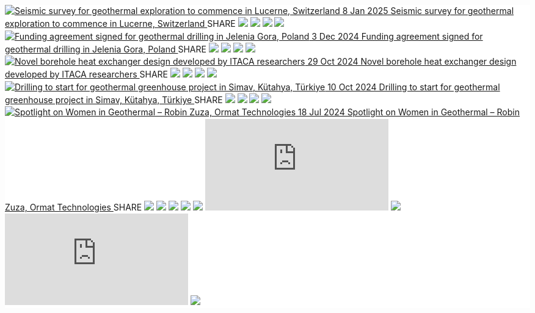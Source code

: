 [ ![Seismic survey for geothermal exploration to commence in Lucerne, Switzerland](https://www.thinkgeoenergy.com/wp-content/uploads/2023/09/CKW-Inwil-400x266.jpg) 8 Jan 2025 Seismic survey for geothermal exploration to commence in Lucerne, Switzerland ](https://www.thinkgeoenergy.com/seismic-survey-for-geothermal-exploration-to-commence-in-lucerne-switzerland/)
SHARE
![](https://www.thinkgeoenergy.com/bogacs-hungary-implements-networked-geothermal-heating-system-from-spa-water/) ![](https://www.thinkgeoenergy.com/bogacs-hungary-implements-networked-geothermal-heating-system-from-spa-water/) ![](https://www.thinkgeoenergy.com/bogacs-hungary-implements-networked-geothermal-heating-system-from-spa-water/) ![](https://www.thinkgeoenergy.com/bogacs-hungary-implements-networked-geothermal-heating-system-from-spa-water/)
[ ![Funding agreement signed for geothermal drilling in Jelenia Gora, Poland](https://www.thinkgeoenergy.com/wp-content/uploads/2024/12/Jelenia-Gora-signing-400x300.jpg) 3 Dec 2024 Funding agreement signed for geothermal drilling in Jelenia Gora, Poland ](https://www.thinkgeoenergy.com/funding-agreement-signed-for-geothermal-drilling-in-jelenia-gora-poland/)
SHARE
![](https://www.thinkgeoenergy.com/bogacs-hungary-implements-networked-geothermal-heating-system-from-spa-water/) ![](https://www.thinkgeoenergy.com/bogacs-hungary-implements-networked-geothermal-heating-system-from-spa-water/) ![](https://www.thinkgeoenergy.com/bogacs-hungary-implements-networked-geothermal-heating-system-from-spa-water/) ![](https://www.thinkgeoenergy.com/bogacs-hungary-implements-networked-geothermal-heating-system-from-spa-water/)
[ ![Novel borehole heat exchanger design developed by ITACA researchers](https://www.thinkgeoenergy.com/wp-content/uploads/2024/10/trilobular-photos-e1730208585383-400x247.jpg) 29 Oct 2024 Novel borehole heat exchanger design developed by ITACA researchers ](https://www.thinkgeoenergy.com/novel-borehole-heat-exchanger-design-developed-by-itaca-researchers/)
SHARE
![](https://www.thinkgeoenergy.com/bogacs-hungary-implements-networked-geothermal-heating-system-from-spa-water/) ![](https://www.thinkgeoenergy.com/bogacs-hungary-implements-networked-geothermal-heating-system-from-spa-water/) ![](https://www.thinkgeoenergy.com/bogacs-hungary-implements-networked-geothermal-heating-system-from-spa-water/) ![](https://www.thinkgeoenergy.com/bogacs-hungary-implements-networked-geothermal-heating-system-from-spa-water/)
[ ![Drilling to start for geothermal greenhouse project in Simav, Kütahya, Türkiye](https://www.thinkgeoenergy.com/wp-content/uploads/2024/10/Kutahya-view-400x225.jpg) 10 Oct 2024 Drilling to start for geothermal greenhouse project in Simav, Kütahya, Türkiye ](https://www.thinkgeoenergy.com/drilling-to-start-for-geothermal-greenhouse-project-in-simav-kutahya-turkiye/)
SHARE
![](https://www.thinkgeoenergy.com/bogacs-hungary-implements-networked-geothermal-heating-system-from-spa-water/) ![](https://www.thinkgeoenergy.com/bogacs-hungary-implements-networked-geothermal-heating-system-from-spa-water/) ![](https://www.thinkgeoenergy.com/bogacs-hungary-implements-networked-geothermal-heating-system-from-spa-water/) ![](https://www.thinkgeoenergy.com/bogacs-hungary-implements-networked-geothermal-heating-system-from-spa-water/)
[ ![Spotlight on Women in Geothermal – Robin Zuza, Ormat Technologies](https://www.thinkgeoenergy.com/wp-content/uploads/2024/07/WinG-Robin-Zuza-400x225.jpg) 18 Jul 2024 Spotlight on Women in Geothermal – Robin Zuza, Ormat Technologies ](https://www.thinkgeoenergy.com/spotlight-on-women-in-geothermal-robin-zuza-director-of-global-exploration-ormat/)
SHARE
![](https://www.thinkgeoenergy.com/bogacs-hungary-implements-networked-geothermal-heating-system-from-spa-water/) ![](https://www.thinkgeoenergy.com/bogacs-hungary-implements-networked-geothermal-heating-system-from-spa-water/) ![](https://www.thinkgeoenergy.com/bogacs-hungary-implements-networked-geothermal-heating-system-from-spa-water/) ![](https://www.thinkgeoenergy.com/bogacs-hungary-implements-networked-geothermal-heating-system-from-spa-water/)
[](https://www.thinkgeoenergy.com/bogacs-hungary-implements-networked-geothermal-heating-system-from-spa-water/) [](https://www.thinkgeoenergy.com/bogacs-hungary-implements-networked-geothermal-heating-system-from-spa-water/)
[![](https://ads.thinkgeoenergy.com/images/eacfb4973619c36e88404f2b367e4f06.jpg)](https://ads.thinkgeoenergy.com/delivery/cl.php?bannerid=259&zoneid=145&sig=b29592330aee2868e962b21920aed234739ce8009449f8ebb80c20e0ae6a7231&oadest=https%3A%2F%2Fwww.jrgenergy.com%2F%3F%26utm_source%3Dthink%2Bgeo%2Benergy%26utm_medium%3Ddisplay%26utm_campaign%3Dthink%2Bgeo%2Benergy%2Bwebsite%2Badvertising)
![](https://ads.thinkgeoenergy.com/delivery/lg.php?bannerid=259&campaignid=1&zoneid=145&loc=https%3A%2F%2Fwww.thinkgeoenergy.com%2Fbogacs-hungary-implements-networked-geothermal-heating-system-from-spa-water%2F&cb=482f76c12d)
[![](https://ads.thinkgeoenergy.com/images/41406b95b88864e0758fc238260291b4.jpg)](https://ads.thinkgeoenergy.com/delivery/cl.php?bannerid=261&zoneid=152&sig=7ccc20cb02a155ba32ccf3a8b531d9d17da1a7c711ab999c04b9c70dc64d357c&oadest=https%3A%2F%2Fwww.jrgenergy.com%2F%3F%26utm_source%3Dthink%2Bgeo%2Benergy%26utm_medium%3Ddisplay%26utm_campaign%3Dthink%2Bgeo%2Benergy%2Bwebsite%2Badvertising)
![](https://ads.thinkgeoenergy.com/delivery/lg.php?bannerid=261&campaignid=1&zoneid=152&loc=https%3A%2F%2Fwww.thinkgeoenergy.com%2Fbogacs-hungary-implements-networked-geothermal-heating-system-from-spa-water%2F&cb=f02a338e40)
[![](https://ads.thinkgeoenergy.com/images/d43f23414ac0635c1f8442c9beba9fde.jpg)](https://ads.thinkgeoenergy.com/delivery/cl.php?bannerid=260&zoneid=153&sig=f00735bf447cb3ee92d64f28be388ff23638991acb61e6a64df85105fb87c686&oadest=https%3A%2F%2Fwww.jrgenergy.com%2F%3F%26utm_source%3Dthink%2Bgeo%2Benergy%26utm_medium%3Ddisplay%26utm_campaign%3Dthink%2Bgeo%2Benergy%2Bwebsite%2Badvertising)